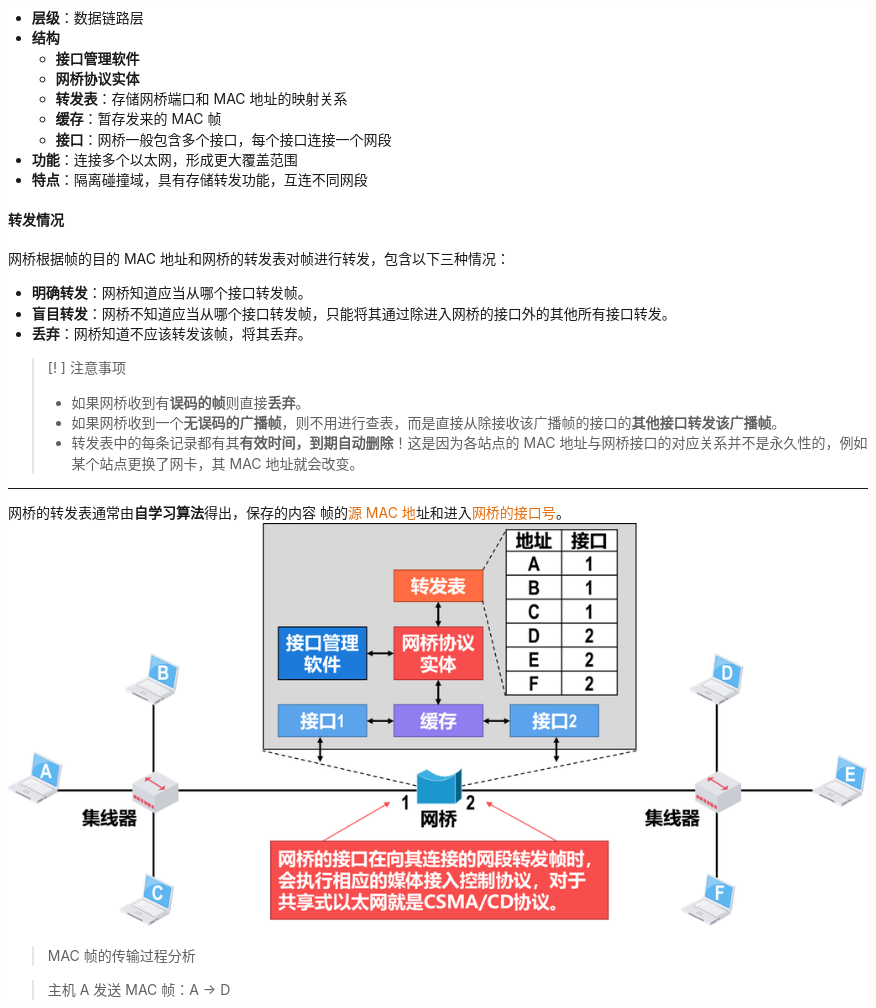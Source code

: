 - **层级**：数据链路层
- **结构**
  - **接口管理软件**
  - **网桥协议实体**
  - **转发表**：存储网桥端口和 MAC 地址的映射关系
  - **缓存**：暂存发来的 MAC 帧
  - **接口**：网桥一般包含多个接口，每个接口连接一个网段
- **功能**：连接多个以太网，形成更大覆盖范围
- **特点**：隔离碰撞域，具有存储转发功能，互连不同网段

#### 转发情况

网桥根据帧的目的 MAC 地址和网桥的转发表对帧进行转发，包含以下三种情况：

- **明确转发**：网桥知道应当从哪个接口转发帧。
- **盲目转发**：网桥不知道应当从哪个接口转发帧，只能将其通过除进入网桥的接口外的其他所有接口转发。
- **丢弃**：网桥知道不应该转发该帧，将其丢弃。

> [! ] 注意事项
>
> - 如果网桥收到有**误码的帧**则直接**丢弃**。
> - 如果网桥收到一个**无误码的广播帧**，则不用进行查表，而是直接从除接收该广播帧的接口的**其他接口转发该广播帧**。
> - 转发表中的每条记录都有其**有效时间，到期自动删除**！这是因为各站点的 MAC 地址与网桥接口的对应关系并不是永久性的，例如某个站点更换了网卡，其 MAC 地址就会改变。

---
网桥的转发表通常由**自学习算法**得出，保存的内容 帧的<font color="#e36c09">源 MAC 地</font>址和进入<font color="#e36c09">网桥的接口号</font>。
![](./images/Pasted%20image%2020241022102959.png)

> MAC 帧的传输过程分析

> 主机 A 发送 MAC 帧：A -> D
